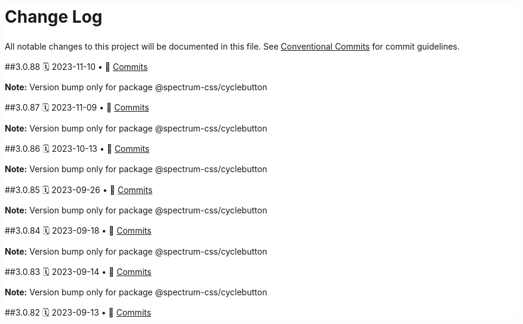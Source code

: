 # Change Log

All notable changes to this project will be documented in this file.
See [Conventional Commits](https://conventionalcommits.org) for commit guidelines.

<a name="3.0.88"></a>
##3.0.88
🗓
2023-11-10 • 📝 [Commits](https://github.com/adobe/spectrum-css/compare/@spectrum-css/cyclebutton@3.0.87...@spectrum-css/cyclebutton@3.0.88)

**Note:** Version bump only for package @spectrum-css/cyclebutton

<a name="3.0.87"></a>
##3.0.87
🗓
2023-11-09 • 📝 [Commits](https://github.com/adobe/spectrum-css/compare/@spectrum-css/cyclebutton@3.0.86...@spectrum-css/cyclebutton@3.0.87)

**Note:** Version bump only for package @spectrum-css/cyclebutton

<a name="3.0.86"></a>
##3.0.86
🗓
2023-10-13 • 📝 [Commits](https://github.com/adobe/spectrum-css/compare/@spectrum-css/cyclebutton@3.0.85...@spectrum-css/cyclebutton@3.0.86)

**Note:** Version bump only for package @spectrum-css/cyclebutton

<a name="3.0.85"></a>
##3.0.85
🗓
2023-09-26 • 📝 [Commits](https://github.com/adobe/spectrum-css/compare/@spectrum-css/cyclebutton@3.0.84...@spectrum-css/cyclebutton@3.0.85)

**Note:** Version bump only for package @spectrum-css/cyclebutton

<a name="3.0.84"></a>
##3.0.84
🗓
2023-09-18 • 📝 [Commits](https://github.com/adobe/spectrum-css/compare/@spectrum-css/cyclebutton@3.0.83...@spectrum-css/cyclebutton@3.0.84)

**Note:** Version bump only for package @spectrum-css/cyclebutton

<a name="3.0.83"></a>
##3.0.83
🗓
2023-09-14 • 📝 [Commits](https://github.com/adobe/spectrum-css/compare/@spectrum-css/cyclebutton@3.0.82...@spectrum-css/cyclebutton@3.0.83)

**Note:** Version bump only for package @spectrum-css/cyclebutton

<a name="3.0.82"></a>
##3.0.82
🗓
2023-09-13 • 📝 [Commits](https://github.com/adobe/spectrum-css/compare/@spectrum-css/cyclebutton@3.0.81...@spectrum-css/cyclebutton@3.0.82)
